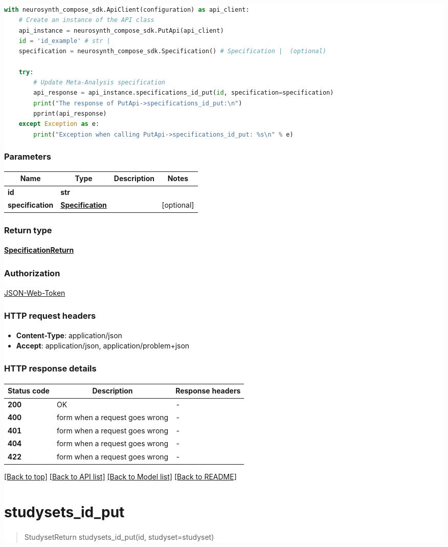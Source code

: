 ```python
with neurosynth_compose_sdk.ApiClient(configuration) as api_client:
    # Create an instance of the API class
    api_instance = neurosynth_compose_sdk.PutApi(api_client)
    id = 'id_example' # str | 
    specification = neurosynth_compose_sdk.Specification() # Specification |  (optional)

    try:
        # Update Meta-Analysis specification
        api_response = api_instance.specifications_id_put(id, specification=specification)
        print("The response of PutApi->specifications_id_put:\n")
        pprint(api_response)
    except Exception as e:
        print("Exception when calling PutApi->specifications_id_put: %s\n" % e)
```


### Parameters

Name | Type | Description  | Notes
------------- | ------------- | ------------- | -------------
 **id** | **str**|  | 
 **specification** | [**Specification**](Specification.md)|  | [optional] 

### Return type

[**SpecificationReturn**](SpecificationReturn.md)

### Authorization

[JSON-Web-Token](../README.md#JSON-Web-Token)

### HTTP request headers

 - **Content-Type**: application/json
 - **Accept**: application/json, application/problem+json

### HTTP response details
| Status code | Description | Response headers |
|-------------|-------------|------------------|
**200** | OK |  -  |
**400** | form when a request goes wrong |  -  |
**401** | form when a request goes wrong |  -  |
**404** | form when a request goes wrong |  -  |
**422** | form when a request goes wrong |  -  |

[[Back to top]](#) [[Back to API list]](../README.md#documentation-for-api-endpoints) [[Back to Model list]](../README.md#documentation-for-models) [[Back to README]](../README.md)

# **studysets_id_put**
> StudysetReturn studysets_id_put(id, studyset=studyset)
